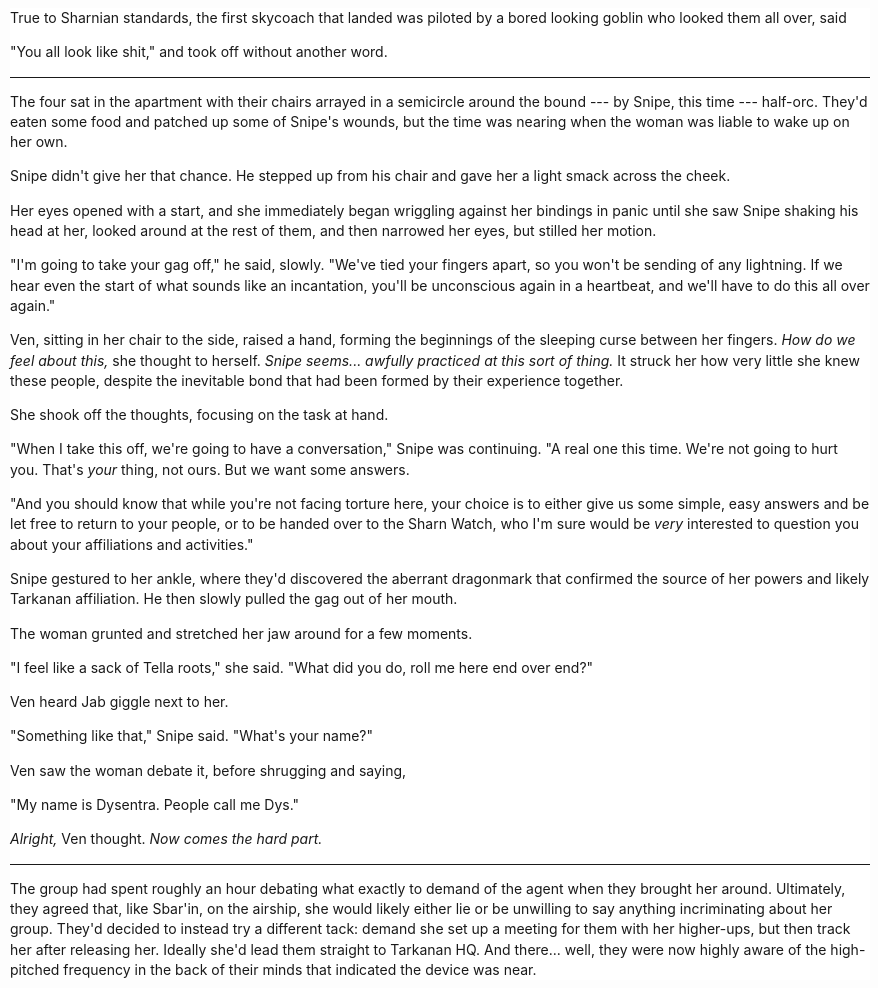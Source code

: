 True to Sharnian standards, the first skycoach that landed was piloted by a bored looking goblin who looked them all over, said 

"You all look like shit," and took off without another word.

-----

The four sat in the apartment with their chairs arrayed in a semicircle around the bound --- by Snipe, this time --- half-orc. They'd eaten some food and patched up some of Snipe's wounds, but the time was nearing when the woman was liable to wake up on her own. 

Snipe didn't give her that chance. He stepped up from his chair and gave her a light smack across the cheek. 

Her eyes opened with a start, and she immediately began wriggling against her bindings in panic until she saw Snipe shaking his head at her, looked around at the rest of them, and then narrowed her eyes, but stilled her motion. 

"I'm going to take your gag off," he said, slowly. "We've tied your fingers apart, so you won't be sending of any lightning. If we hear even the start of what sounds like an incantation, you'll be unconscious again in a heartbeat, and we'll have to do this all over again." 

Ven, sitting in her chair to the side, raised a hand, forming the beginnings of the sleeping curse between her fingers. *How do we feel about this,* she thought to herself. *Snipe seems... awfully practiced at this sort of thing.* It struck her how very little she knew these people, despite the inevitable bond that had been formed by their experience together. 

She shook off the thoughts, focusing on the task at hand. 

"When I take this off, we're going to have a conversation," Snipe was continuing. "A real one this time. We're not going to hurt you. That's *your* thing, not ours. But we want some answers. 

"And you should know that while you're not facing torture here, your choice is to either give us some simple, easy answers and be let free to return to your people, or to be handed over to the Sharn Watch, who I'm sure would be *very* interested to question you about your affiliations and activities." 

Snipe gestured to her ankle, where they'd discovered the aberrant dragonmark that confirmed the source of her powers and likely Tarkanan affiliation. He then slowly pulled the gag out of her mouth. 

The woman grunted and stretched her jaw around for a few moments. 

"I feel like a sack of Tella roots," she said. "What did you do, roll me here end over end?" 

Ven heard Jab giggle next to her. 

"Something like that," Snipe said. "What's your name?"

Ven saw the woman debate it, before shrugging and saying,

"My name is Dysentra. People call me Dys." 

*Alright,* Ven thought. *Now comes the hard part.*

-----

The group had spent roughly an hour debating what exactly to demand of the agent when they brought her around. Ultimately, they agreed that, like Sbar'in, on the airship, she would likely either lie or be unwilling to say anything incriminating about her group. 
They'd decided to instead try a different tack: demand she set up a meeting for them with her higher-ups, but then track her after releasing her. Ideally she'd lead them straight to Tarkanan HQ. And there... well, they were now highly aware of the high-pitched frequency in the back of their minds that indicated the device was near. 
